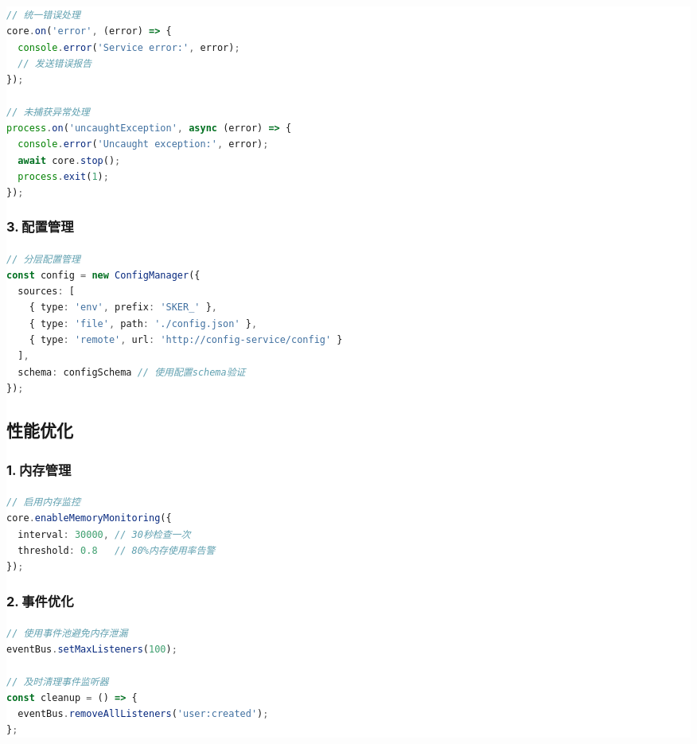 ```typescript
// 统一错误处理
core.on('error', (error) => {
  console.error('Service error:', error);
  // 发送错误报告
});

// 未捕获异常处理
process.on('uncaughtException', async (error) => {
  console.error('Uncaught exception:', error);
  await core.stop();
  process.exit(1);
});
```

### 3. 配置管理

```typescript
// 分层配置管理
const config = new ConfigManager({
  sources: [
    { type: 'env', prefix: 'SKER_' },
    { type: 'file', path: './config.json' },
    { type: 'remote', url: 'http://config-service/config' }
  ],
  schema: configSchema // 使用配置schema验证
});
```

## 性能优化

### 1. 内存管理

```typescript
// 启用内存监控
core.enableMemoryMonitoring({
  interval: 30000, // 30秒检查一次
  threshold: 0.8   // 80%内存使用率告警
});
```

### 2. 事件优化

```typescript
// 使用事件池避免内存泄漏
eventBus.setMaxListeners(100);

// 及时清理事件监听器
const cleanup = () => {
  eventBus.removeAllListeners('user:created');
};
```

